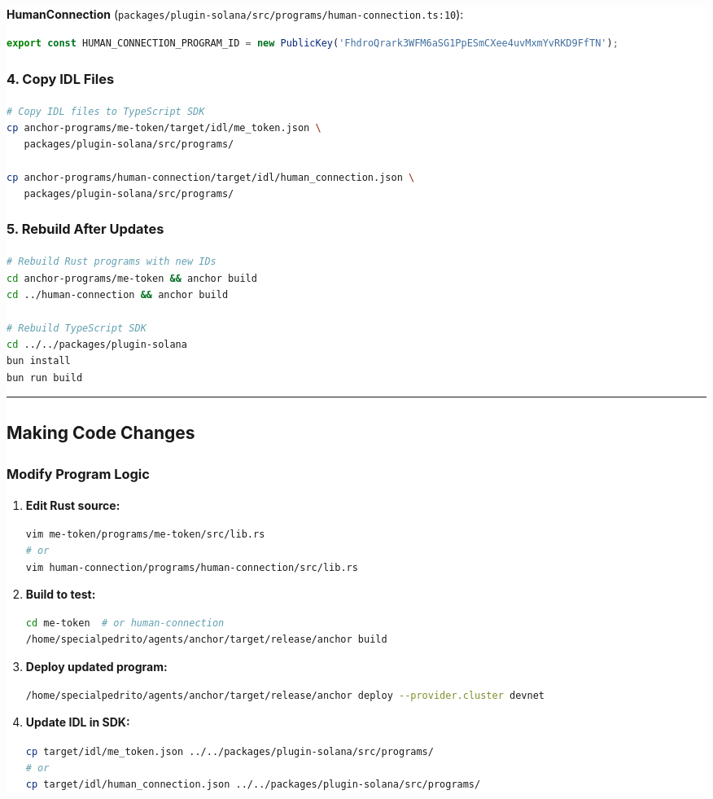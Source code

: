 **HumanConnection** (`packages/plugin-solana/src/programs/human-connection.ts:10`):
```typescript
export const HUMAN_CONNECTION_PROGRAM_ID = new PublicKey('FhdroQrark3WFM6aSG1PpESmCXee4uvMxmYvRKD9FfTN');
```

### 4. Copy IDL Files

```bash
# Copy IDL files to TypeScript SDK
cp anchor-programs/me-token/target/idl/me_token.json \
   packages/plugin-solana/src/programs/

cp anchor-programs/human-connection/target/idl/human_connection.json \
   packages/plugin-solana/src/programs/
```

### 5. Rebuild After Updates

```bash
# Rebuild Rust programs with new IDs
cd anchor-programs/me-token && anchor build
cd ../human-connection && anchor build

# Rebuild TypeScript SDK
cd ../../packages/plugin-solana
bun install
bun run build
```

---

## Making Code Changes

### Modify Program Logic

1. **Edit Rust source:**
   ```bash
   vim me-token/programs/me-token/src/lib.rs
   # or
   vim human-connection/programs/human-connection/src/lib.rs
   ```

2. **Build to test:**
   ```bash
   cd me-token  # or human-connection
   /home/specialpedrito/agents/anchor/target/release/anchor build
   ```

3. **Deploy updated program:**
   ```bash
   /home/specialpedrito/agents/anchor/target/release/anchor deploy --provider.cluster devnet
   ```

4. **Update IDL in SDK:**
   ```bash
   cp target/idl/me_token.json ../../packages/plugin-solana/src/programs/
   # or
   cp target/idl/human_connection.json ../../packages/plugin-solana/src/programs/
   ```
